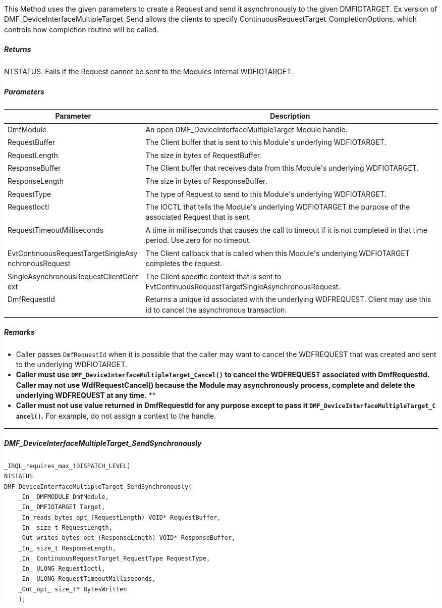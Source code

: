 This Method uses the given parameters to create a Request and send it asynchronously to the given DMFIOTARGET.
Ex version of DMF_DeviceInterfaceMultipleTarget_Send allows the clients to specify ContinuousRequestTarget_CompletionOptions, which controls how completion routine will be called. 

##### Returns

NTSTATUS. Fails if the Request cannot be sent to the Modules internal WDFIOTARGET.

##### Parameters
Parameter | Description
----|----
DmfModule | An open DMF_DeviceInterfaceMultipleTarget Module handle.
RequestBuffer | The Client buffer that is sent to this Module's underlying WDFIOTARGET.
RequestLength | The size in bytes of RequestBuffer.
ResponseBuffer | The Client buffer that receives data from this Module's underlying WDFIOTARGET.
ResponseLength | The size in bytes of ResponseBuffer.
RequestType | The type of Request to send to this Module's underlying WDFIOTARGET.
RequestIoctl | The IOCTL that tells the Module's underlying WDFIOTARGET the purpose of the associated Request that is sent.
RequestTimeoutMilliseconds | A time in milliseconds that causes the call to timeout if it is not completed in that time period. Use zero for no timeout.
EvtContinuousRequestTargetSingleAsynchronousRequest | The Client callback that is called when this Module's underlying WDFIOTARGET completes the request.
SingleAsynchronousRequestClientContext | The Client specific context that is sent to EvtContinuousRequestTargetSingleAsynchronousRequest.
DmfRequestId | Returns a unique id associated with the underlying WDFREQUEST. Client may use this id to cancel the asynchronous transaction.

##### Remarks
* Caller passes `DmfRequestId` when it is possible that the caller may want to cancel the WDFREQUEST that was created and
sent to the underlying WDFIOTARGET.
* **Caller must use `DMF_DeviceInterfaceMultipleTarget_Cancel()` to cancel the WDFREQUEST associated with DmfRequestId. Caller may not use WdfRequestCancel() because 
the Module may asynchronously process, complete and delete the underlying WDFREQUEST at any time.**
** 
* **Caller must not use value returned in DmfRequestId for any purpose except to pass it `DMF_DeviceInterfaceMultipleTarget_Cancel()`.** For example, do not assign a context to the handle.

-----------------------------------------------------------------------------------------------------------------------------------

##### DMF_DeviceInterfaceMultipleTarget_SendSynchronously

````
_IRQL_requires_max_(DISPATCH_LEVEL)
NTSTATUS
DMF_DeviceInterfaceMultipleTarget_SendSynchronously(
    _In_ DMFMODULE DmfModule,
    _In_ DMFIOTARGET Target,
    _In_reads_bytes_opt_(RequestLength) VOID* RequestBuffer,
    _In_ size_t RequestLength,
    _Out_writes_bytes_opt_(ResponseLength) VOID* ResponseBuffer,
    _In_ size_t ResponseLength,
    _In_ ContinuousRequestTarget_RequestType RequestType,
    _In_ ULONG RequestIoctl,
    _In_ ULONG RequestTimeoutMilliseconds,
    _Out_opt_ size_t* BytesWritten
    );
````
